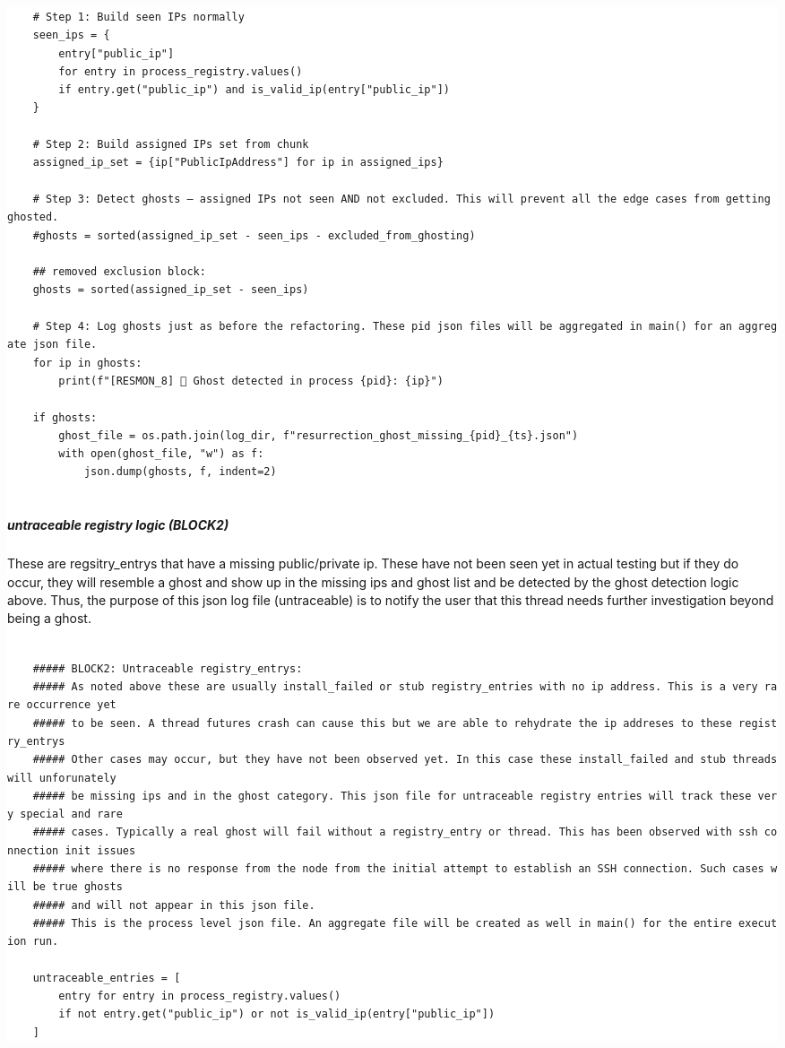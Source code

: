 ```
    # Step 1: Build seen IPs normally
    seen_ips = {
        entry["public_ip"]
        for entry in process_registry.values()
        if entry.get("public_ip") and is_valid_ip(entry["public_ip"])
    }

    # Step 2: Build assigned IPs set from chunk
    assigned_ip_set = {ip["PublicIpAddress"] for ip in assigned_ips}

    # Step 3: Detect ghosts — assigned IPs not seen AND not excluded. This will prevent all the edge cases from getting ghosted.
    #ghosts = sorted(assigned_ip_set - seen_ips - excluded_from_ghosting)

    ## removed exclusion block:
    ghosts = sorted(assigned_ip_set - seen_ips)
    
    # Step 4: Log ghosts just as before the refactoring. These pid json files will be aggregated in main() for an aggregate json file.
    for ip in ghosts:
        print(f"[RESMON_8] 👻 Ghost detected in process {pid}: {ip}")

    if ghosts:
        ghost_file = os.path.join(log_dir, f"resurrection_ghost_missing_{pid}_{ts}.json")
        with open(ghost_file, "w") as f:
            json.dump(ghosts, f, indent=2)
   
```




##### untraceable registry logic (BLOCK2)

These are regsitry_entrys that have a missing public/private ip. These have not been seen yet in actual testing but if they do occur, 
they will resemble a ghost and show up in the missing ips and ghost list and be detected by the ghost detection logic above. Thus, 
the purpose of this json log file (untraceable) is to notify the user that this thread needs further investigation beyond being a 
ghost.


```

    ##### BLOCK2: Untraceable registry_entrys:
    ##### As noted above these are usually install_failed or stub registry_entries with no ip address. This is a very rare occurrence yet
    ##### to be seen. A thread futures crash can cause this but we are able to rehydrate the ip addreses to these registry_entrys
    ##### Other cases may occur, but they have not been observed yet. In this case these install_failed and stub threads will unforunately
    ##### be missing ips and in the ghost category. This json file for untraceable registry entries will track these very special and rare
    ##### cases. Typically a real ghost will fail without a registry_entry or thread. This has been observed with ssh connection init issues
    ##### where there is no response from the node from the initial attempt to establish an SSH connection. Such cases will be true ghosts
    ##### and will not appear in this json file.
    ##### This is the process level json file. An aggregate file will be created as well in main() for the entire execution run.

    untraceable_entries = [
        entry for entry in process_registry.values()
        if not entry.get("public_ip") or not is_valid_ip(entry["public_ip"])
    ]
```